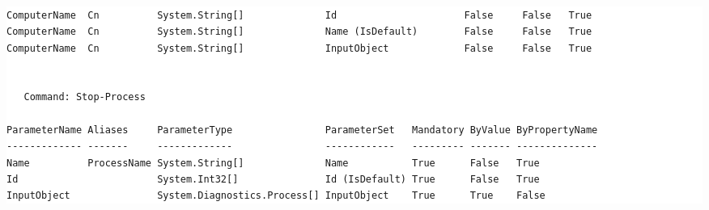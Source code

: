```
ComputerName  Cn          System.String[]              Id                      False     False   True
ComputerName  Cn          System.String[]              Name (IsDefault)        False     False   True
ComputerName  Cn          System.String[]              InputObject             False     False   True


   Command: Stop-Process

ParameterName Aliases     ParameterType                ParameterSet   Mandatory ByValue ByPropertyName
------------- -------     -------------                ------------   --------- ------- --------------
Name          ProcessName System.String[]              Name           True      False   True
Id                        System.Int32[]               Id (IsDefault) True      False   True
InputObject               System.Diagnostics.Process[] InputObject    True      True    False
```